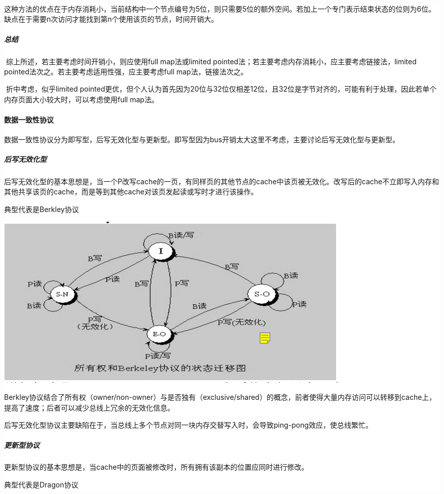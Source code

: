   ​        这种方法的优点在于内存消耗小，当前结构中一个节点编号为5位，则只需要5位的额外空间。若加上一个专门表示结束状态的位则为6位。缺点在于需要n次访问才能找到第n个使用该页的节点，时间开销大。

##### 总结

​        综上所述，若主要考虑时间开销小，则应使用full map法或limited pointed法；若主要考虑内存消耗小，应主要考虑链接法，limited pointed法次之。若主要考虑适用性强，应主要考虑full map法，链接法次之。

​        折中考虑，似乎limited pointed更优，但个人认为首先因为20位与32位仅相差12位，且32位是字节对齐的，可能有利于处理，因此若单个内存页面大小较大时，可以考虑使用full map法。



#### 数据一致性协议

数据一致性协议分为即写型，后写无效化型与更新型。即写型因为bus开销太大这里不考虑，主要讨论后写无效化型与更新型。

##### 后写无效化型

​        后写无效化型的基本思想是，当一个P改写cache的一页，有同样页的其他节点的cache中该页被无效化。改写后的cache不立即写入内存和其他共享该页的cache，而是等到其他cache对该页发起读或写时才进行该操作。

典型代表是Berkley协议

![](pic/3_6.png)

​        Berkley协议结合了所有权（owner/non-owner）与是否独有（exclusive/shared）的概念，前者使得大量内存访问可以转移到cache上，提高了速度；后者可以减少总线上冗余的无效化信息。

​        后写无效化型协议主要缺陷在于，当总线上多个节点对同一块内存交替写入时，会导致ping-pong效应，使总线繁忙。

##### 更新型协议

​        更新型协议的基本思想是，当cache中的页面被修改时，所有拥有该副本的位置应同时进行修改。

典型代表是Dragon协议
